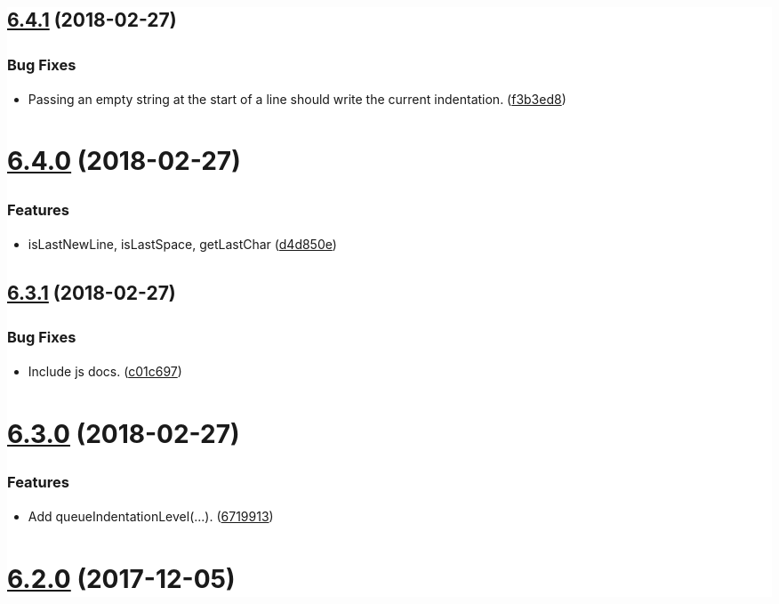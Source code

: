 
<a name="6.4.1"></a>
## [6.4.1](https://github.com/dsherret/code-block-writer/compare/v6.4.0...v6.4.1) (2018-02-27)


### Bug Fixes

* Passing an empty string at the start of a line should write the current indentation. ([f3b3ed8](https://github.com/dsherret/code-block-writer/commit/f3b3ed8))



<a name="6.4.0"></a>
# [6.4.0](https://github.com/dsherret/code-block-writer/compare/v6.3.1...v6.4.0) (2018-02-27)


### Features

* isLastNewLine, isLastSpace, getLastChar ([d4d850e](https://github.com/dsherret/code-block-writer/commit/d4d850e))



<a name="6.3.1"></a>
## [6.3.1](https://github.com/dsherret/code-block-writer/compare/v6.3.0...v6.3.1) (2018-02-27)


### Bug Fixes

* Include js docs. ([c01c697](https://github.com/dsherret/code-block-writer/commit/c01c697))



<a name="6.3.0"></a>
# [6.3.0](https://github.com/dsherret/code-block-writer/compare/v6.2.0...v6.3.0) (2018-02-27)


### Features

* Add queueIndentationLevel(...). ([6719913](https://github.com/dsherret/code-block-writer/commit/6719913))



<a name="6.2.0"></a>
# [6.2.0](https://github.com/dsherret/code-block-writer/compare/v6.1.1...v6.2.0) (2017-12-05)

